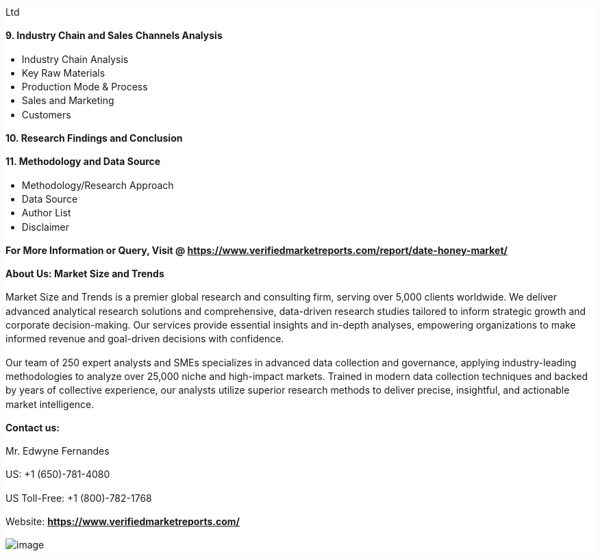 Ltd</strong></p><p><strong>9. Industry Chain and Sales Channels Analysis</strong></p><ul><li>Industry Chain Analysis</li><li>Key Raw Materials</li><li>Production Mode &amp; Process</li><li>Sales and Marketing</li><li>Customers</li></ul><p><strong>10. Research Findings and Conclusion</strong></p><p><strong>11. Methodology and Data Source</strong></p><ul><li>Methodology/Research Approach</li><li>Data Source</li><li>Author List</li><li>Disclaimer</li></ul></p><p><strong>For More Information or Query, Visit @ <a href="https://www.verifiedmarketreports.com/report/date-honey-market/">https://www.verifiedmarketreports.com/report/date-honey-market/</a></strong></p><p><strong>About Us: Market Size and Trends</strong></p><p>Market Size and Trends is a premier global research and consulting firm, serving over 5,000 clients worldwide. We deliver advanced analytical research solutions and comprehensive, data-driven research studies tailored to inform strategic growth and corporate decision-making. Our services provide essential insights and in-depth analyses, empowering organizations to make informed revenue and goal-driven decisions with confidence.</p><p>Our team of 250 expert analysts and SMEs specializes in advanced data collection and governance, applying industry-leading methodologies to analyze over 25,000 niche and high-impact markets. Trained in modern data collection techniques and backed by years of collective experience, our analysts utilize superior research methods to deliver precise, insightful, and actionable market intelligence.</p><p><strong>Contact us:</strong></p><p>Mr. Edwyne Fernandes</p><p>US: +1 (650)-781-4080</p><p>US Toll-Free: +1 (800)-782-1768</p><p>Website: <strong><a href="https://www.verifiedmarketreports.com/">https://www.verifiedmarketreports.com/</a></strong></p>
![image](https://github.com/user-attachments/assets/0ac3a4b7-0a93-42f3-94ee-08475125ec9c)
